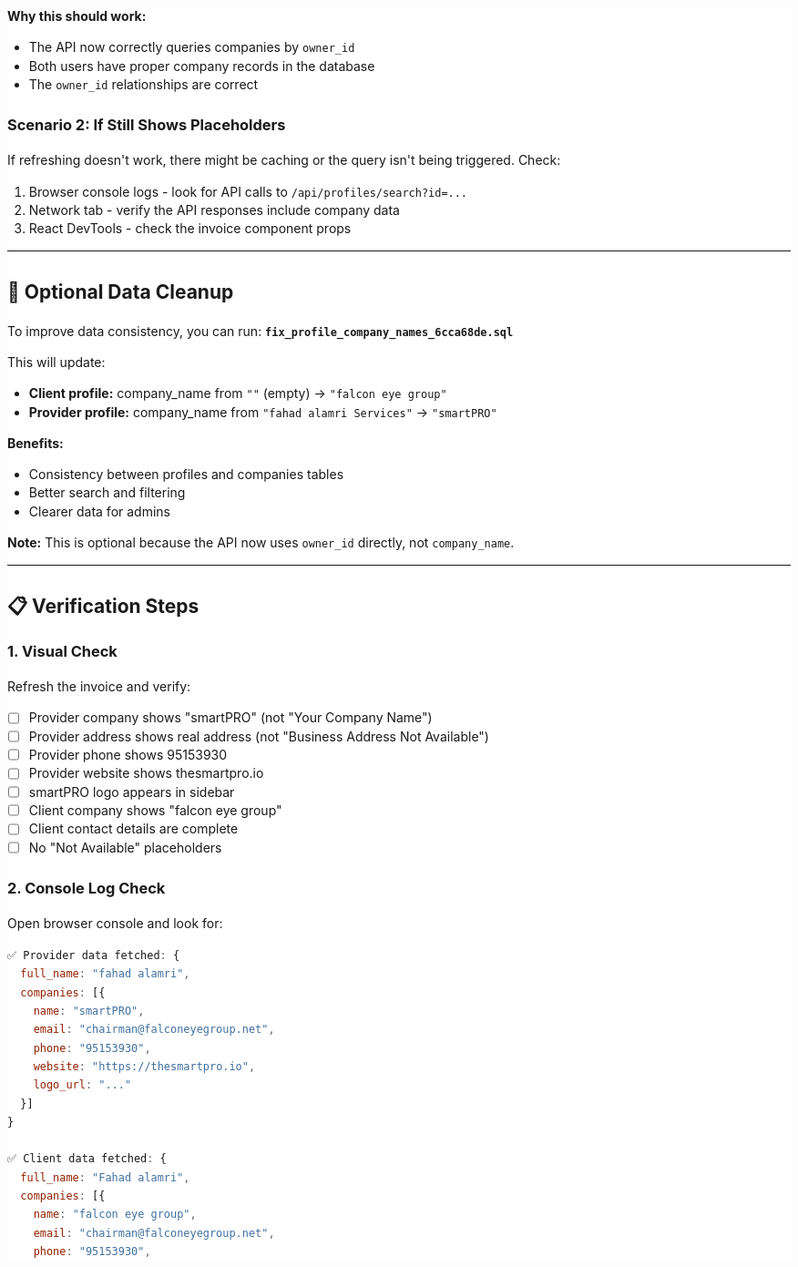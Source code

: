 **Why this should work:**
- The API now correctly queries companies by `owner_id`
- Both users have proper company records in the database
- The `owner_id` relationships are correct

### Scenario 2: If Still Shows Placeholders

If refreshing doesn't work, there might be caching or the query isn't being triggered. Check:
1. Browser console logs - look for API calls to `/api/profiles/search?id=...`
2. Network tab - verify the API responses include company data
3. React DevTools - check the invoice component props

---

## 🔧 **Optional Data Cleanup**

To improve data consistency, you can run: **`fix_profile_company_names_6cca68de.sql`**

This will update:
- **Client profile:** company_name from `""` (empty) → `"falcon eye group"`
- **Provider profile:** company_name from `"fahad alamri Services"` → `"smartPRO"`

**Benefits:**
- Consistency between profiles and companies tables
- Better search and filtering
- Clearer data for admins

**Note:** This is optional because the API now uses `owner_id` directly, not `company_name`.

---

## 📋 **Verification Steps**

### 1. **Visual Check**
Refresh the invoice and verify:
- [ ] Provider company shows "smartPRO" (not "Your Company Name")
- [ ] Provider address shows real address (not "Business Address Not Available")
- [ ] Provider phone shows 95153930
- [ ] Provider website shows thesmartpro.io
- [ ] smartPRO logo appears in sidebar
- [ ] Client company shows "falcon eye group"
- [ ] Client contact details are complete
- [ ] No "Not Available" placeholders

### 2. **Console Log Check**
Open browser console and look for:
```javascript
✅ Provider data fetched: {
  full_name: "fahad alamri",
  companies: [{
    name: "smartPRO",
    email: "chairman@falconeyegroup.net",
    phone: "95153930",
    website: "https://thesmartpro.io",
    logo_url: "..."
  }]
}

✅ Client data fetched: {
  full_name: "Fahad alamri",
  companies: [{
    name: "falcon eye group",
    email: "chairman@falconeyegroup.net",
    phone: "95153930",
```